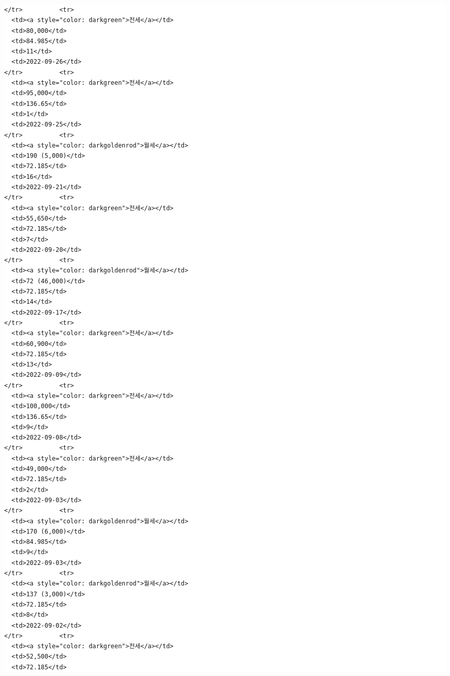     </tr>          <tr>
      <td><a style="color: darkgreen">전세</a></td>
      <td>80,000</td>
      <td>84.985</td>
      <td>11</td>
      <td>2022-09-26</td>
    </tr>          <tr>
      <td><a style="color: darkgreen">전세</a></td>
      <td>95,000</td>
      <td>136.65</td>
      <td>1</td>
      <td>2022-09-25</td>
    </tr>          <tr>
      <td><a style="color: darkgoldenrod">월세</a></td>
      <td>190 (5,000)</td>
      <td>72.185</td>
      <td>16</td>
      <td>2022-09-21</td>
    </tr>          <tr>
      <td><a style="color: darkgreen">전세</a></td>
      <td>55,650</td>
      <td>72.185</td>
      <td>7</td>
      <td>2022-09-20</td>
    </tr>          <tr>
      <td><a style="color: darkgoldenrod">월세</a></td>
      <td>72 (46,000)</td>
      <td>72.185</td>
      <td>14</td>
      <td>2022-09-17</td>
    </tr>          <tr>
      <td><a style="color: darkgreen">전세</a></td>
      <td>60,900</td>
      <td>72.185</td>
      <td>13</td>
      <td>2022-09-09</td>
    </tr>          <tr>
      <td><a style="color: darkgreen">전세</a></td>
      <td>100,000</td>
      <td>136.65</td>
      <td>9</td>
      <td>2022-09-08</td>
    </tr>          <tr>
      <td><a style="color: darkgreen">전세</a></td>
      <td>49,000</td>
      <td>72.185</td>
      <td>2</td>
      <td>2022-09-03</td>
    </tr>          <tr>
      <td><a style="color: darkgoldenrod">월세</a></td>
      <td>170 (6,000)</td>
      <td>84.985</td>
      <td>9</td>
      <td>2022-09-03</td>
    </tr>          <tr>
      <td><a style="color: darkgoldenrod">월세</a></td>
      <td>137 (3,000)</td>
      <td>72.185</td>
      <td>8</td>
      <td>2022-09-02</td>
    </tr>          <tr>
      <td><a style="color: darkgreen">전세</a></td>
      <td>52,500</td>
      <td>72.185</td>